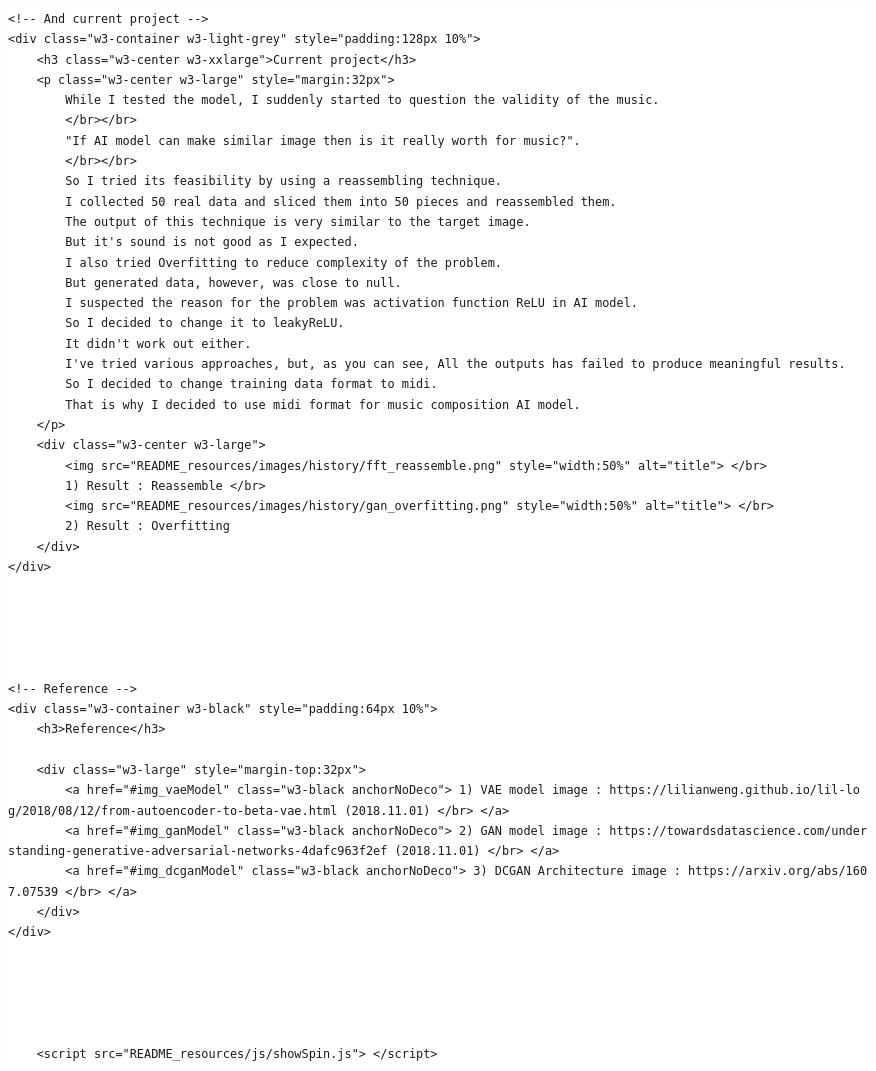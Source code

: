 	
	
	
	
	<!-- And current project -->
	<div class="w3-container w3-light-grey" style="padding:128px 10%">
		<h3 class="w3-center w3-xxlarge">Current project</h3>
		<p class="w3-center w3-large" style="margin:32px">
			While I tested the model, I suddenly started to question the validity of the music.
			</br></br>
			"If AI model can make similar image then is it really worth for music?".
			</br></br>
			So I tried its feasibility by using a reassembling technique.
			I collected 50 real data and sliced them into 50 pieces and reassembled them.
			The output of this technique is very similar to the target image.
			But it's sound is not good as I expected.
			I also tried Overfitting to reduce complexity of the problem. 
			But generated data, however, was close to null. 
			I suspected the reason for the problem was activation function ReLU in AI model. 
			So I decided to change it to leakyReLU. 
			It didn't work out either.
			I've tried various approaches, but, as you can see, All the outputs has failed to produce meaningful results. 
			So I decided to change training data format to midi.
			That is why I decided to use midi format for music composition AI model.
		</p>
		<div class="w3-center w3-large">
			<img src="README_resources/images/history/fft_reassemble.png" style="width:50%" alt="title"> </br>
			1) Result : Reassemble </br>
			<img src="README_resources/images/history/gan_overfitting.png" style="width:50%" alt="title"> </br>
			2) Result : Overfitting
		</div>
	</div>
	
	
	
	
	
	<!-- Reference -->
	<div class="w3-container w3-black" style="padding:64px 10%">
		<h3>Reference</h3>
		
		<div class="w3-large" style="margin-top:32px">
			<a href="#img_vaeModel" class="w3-black anchorNoDeco"> 1) VAE model image : https://lilianweng.github.io/lil-log/2018/08/12/from-autoencoder-to-beta-vae.html (2018.11.01) </br> </a>
			<a href="#img_ganModel" class="w3-black anchorNoDeco"> 2) GAN model image : https://towardsdatascience.com/understanding-generative-adversarial-networks-4dafc963f2ef (2018.11.01) </br> </a>
			<a href="#img_dcganModel" class="w3-black anchorNoDeco"> 3) DCGAN Architecture image : https://arxiv.org/abs/1607.07539 </br> </a>
		</div>
	</div>
	
	
	
	
	
		<script src="README_resources/js/showSpin.js"> </script>
